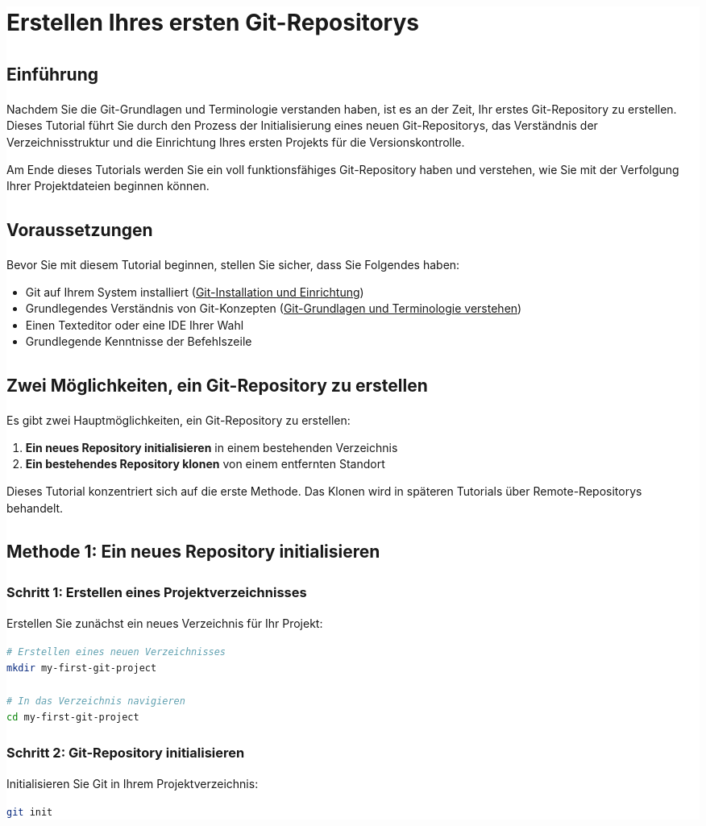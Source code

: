 # Erstellen Ihres ersten Git-Repositorys

## Einführung

Nachdem Sie die Git-Grundlagen und Terminologie verstanden haben, ist es an der Zeit, Ihr erstes Git-Repository zu erstellen. Dieses Tutorial führt Sie durch den Prozess der Initialisierung eines neuen Git-Repositorys, das Verständnis der Verzeichnisstruktur und die Einrichtung Ihres ersten Projekts für die Versionskontrolle.

Am Ende dieses Tutorials werden Sie ein voll funktionsfähiges Git-Repository haben und verstehen, wie Sie mit der Verfolgung Ihrer Projektdateien beginnen können.

## Voraussetzungen

Bevor Sie mit diesem Tutorial beginnen, stellen Sie sicher, dass Sie Folgendes haben:
- Git auf Ihrem System installiert ([Git-Installation und Einrichtung](./git-installation-and-setup.md))
- Grundlegendes Verständnis von Git-Konzepten ([Git-Grundlagen und Terminologie verstehen](./understanding-git-basics-and-terminology.md))
- Einen Texteditor oder eine IDE Ihrer Wahl
- Grundlegende Kenntnisse der Befehlszeile

## Zwei Möglichkeiten, ein Git-Repository zu erstellen

Es gibt zwei Hauptmöglichkeiten, ein Git-Repository zu erstellen:

1. **Ein neues Repository initialisieren** in einem bestehenden Verzeichnis
2. **Ein bestehendes Repository klonen** von einem entfernten Standort

Dieses Tutorial konzentriert sich auf die erste Methode. Das Klonen wird in späteren Tutorials über Remote-Repositorys behandelt.

## Methode 1: Ein neues Repository initialisieren

### Schritt 1: Erstellen eines Projektverzeichnisses

Erstellen Sie zunächst ein neues Verzeichnis für Ihr Projekt:

```bash
# Erstellen eines neuen Verzeichnisses
mkdir my-first-git-project

# In das Verzeichnis navigieren
cd my-first-git-project
```

### Schritt 2: Git-Repository initialisieren

Initialisieren Sie Git in Ihrem Projektverzeichnis:

```bash
git init
```

